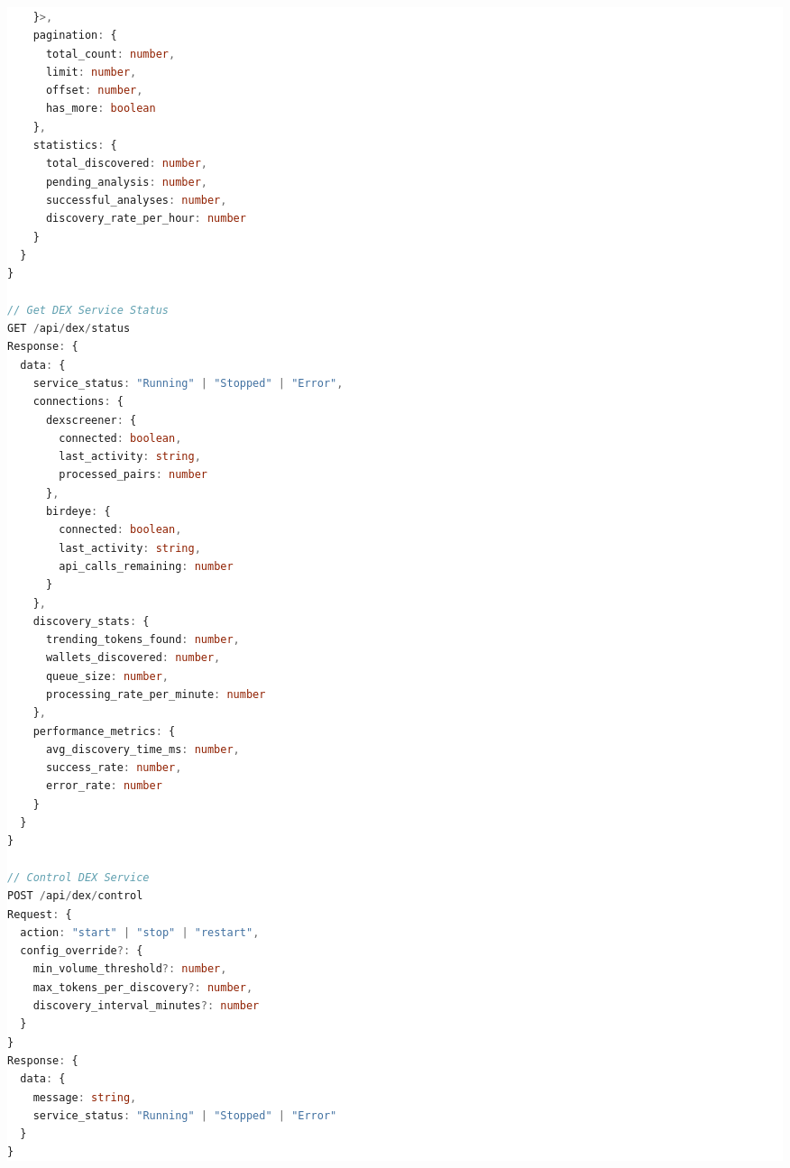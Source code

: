 ```typescript
    }>,
    pagination: {
      total_count: number,
      limit: number,
      offset: number,
      has_more: boolean
    },
    statistics: {
      total_discovered: number,
      pending_analysis: number,
      successful_analyses: number,
      discovery_rate_per_hour: number
    }
  }
}

// Get DEX Service Status
GET /api/dex/status
Response: {
  data: {
    service_status: "Running" | "Stopped" | "Error",
    connections: {
      dexscreener: {
        connected: boolean,
        last_activity: string,
        processed_pairs: number
      },
      birdeye: {
        connected: boolean,
        last_activity: string,
        api_calls_remaining: number
      }
    },
    discovery_stats: {
      trending_tokens_found: number,
      wallets_discovered: number,
      queue_size: number,
      processing_rate_per_minute: number
    },
    performance_metrics: {
      avg_discovery_time_ms: number,
      success_rate: number,
      error_rate: number
    }
  }
}

// Control DEX Service
POST /api/dex/control
Request: {
  action: "start" | "stop" | "restart",
  config_override?: {
    min_volume_threshold?: number,
    max_tokens_per_discovery?: number,
    discovery_interval_minutes?: number
  }
}
Response: {
  data: {
    message: string,
    service_status: "Running" | "Stopped" | "Error"
  }
}
```